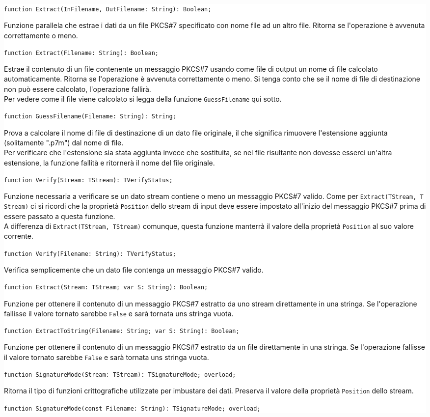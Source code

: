 ```delphi
function Extract(InFilename, OutFilename: String): Boolean;
```
Funzione parallela che estrae i dati da un file PKCS#7 specificato con nome file ad un altro file. Ritorna se l'operazione è avvenuta correttamente o meno.

```delphi
function Extract(Filename: String): Boolean;
```
Estrae il contenuto di un file contenente un messaggio PKCS#7 usando come file di output un nome di file calcolato automaticamente. Ritorna se l'operazione è avvenuta correttamente o meno. Si tenga conto che se il nome di file di destinazione non può essere calcolato, l'operazione fallirà.\
Per vedere come il file viene calcolato si legga della funzione `GuessFilename` qui sotto.

```delphi
function GuessFilename(Filename: String): String;
```
Prova a calcolare il nome di file di destinazione di un dato file originale, il che significa rimuovere l'estensione aggiunta (solitamente ".p7m") dal nome di file.\
Per verificare che l'estensione sia stata aggiunta invece che sostituita, se nel file risultante non dovesse esserci un'altra estensione, la funzione fallità e ritornerà il nome del file originale.

```delphi
function Verify(Stream: TStream): TVerifyStatus;
```
Funzione necessaria a verificare se un dato stream contiene o meno un messaggio PKCS#7 valido. Come per `Extract(TStream, TStream)` ci si ricordi che la proprietà `Position` dello stream di input deve essere impostato all'inizio del messaggio PKCS#7 prima di essere passato a questa funzione.\
A differenza di `Extract(TStream, TStream)` comunque, questa funzione manterrà il valore della proprietà `Position` al suo valore corrente.

```delphi
function Verify(Filename: String): TVerifyStatus;
```
Verifica semplicemente che un dato file contenga un messaggio PKCS#7 valido.

```delphi
function Extract(Stream: TStream; var S: String): Boolean;
```
Funzione per ottenere il contenuto di un messaggio PKCS#7 estratto da uno stream direttamente in una stringa. Se l'operazione fallisse il valore tornato sarebbe `False` e sarà tornata uns stringa vuota.

```delphi
function ExtractToString(Filename: String; var S: String): Boolean;
```
Funzione per ottenere il contenuto di un messaggio PKCS#7 estratto da un file direttamente in una stringa. Se l'operazione fallisse il valore tornato sarebbe `False` e sarà tornata uns stringa vuota.

```delphi
function SignatureMode(Stream: TStream): TSignatureMode; overload;
```

Ritorna il tipo di funzioni crittografiche utilizzate per imbustare dei dati. Preserva il valore della proprietà `Position` dello stream.

```delphi
function SignatureMode(const Filename: String): TSignatureMode; overload;
```
